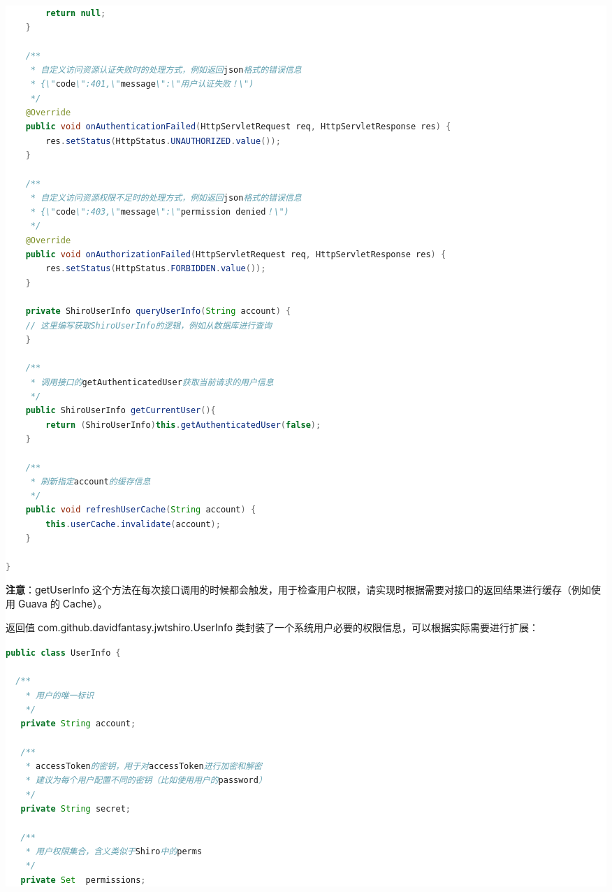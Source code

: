 ```java
        return null;
    }

    /**
     * 自定义访问资源认证失败时的处理方式，例如返回json格式的错误信息
     * {\"code\":401,\"message\":\"用户认证失败！\")
     */
    @Override
    public void onAuthenticationFailed(HttpServletRequest req, HttpServletResponse res) {
        res.setStatus(HttpStatus.UNAUTHORIZED.value());
    }

    /**
     * 自定义访问资源权限不足时的处理方式，例如返回json格式的错误信息
     * {\"code\":403,\"message\":\"permission denied！\")
     */
    @Override
    public void onAuthorizationFailed(HttpServletRequest req, HttpServletResponse res) {
        res.setStatus(HttpStatus.FORBIDDEN.value());
    }

    private ShiroUserInfo queryUserInfo(String account) {
    // 这里编写获取ShiroUserInfo的逻辑，例如从数据库进行查询
    }

    /**
     * 调用接口的getAuthenticatedUser获取当前请求的用户信息
     */
    public ShiroUserInfo getCurrentUser(){
        return (ShiroUserInfo)this.getAuthenticatedUser(false);
    }

    /**
     * 刷新指定account的缓存信息
     */
    public void refreshUserCache(String account) {
        this.userCache.invalidate(account);
    }

}
```

**注意**：getUserInfo 这个方法在每次接口调用的时候都会触发，用于检查用户权限，请实现时根据需要对接口的返回结果进行缓存（例如使用 Guava 的 Cache）。

返回值 com.github.davidfantasy.jwtshiro.UserInfo 类封装了一个系统用户必要的权限信息，可以根据实际需要进行扩展：

```java
public class UserInfo {

  /**
    * 用户的唯一标识
    */
   private String account;

   /**
    * accessToken的密钥，用于对accessToken进行加密和解密
    * 建议为每个用户配置不同的密钥（比如使用用户的password）
    */
   private String secret;

   /**
    * 用户权限集合，含义类似于Shiro中的perms
    */
   private Set  permissions;
```